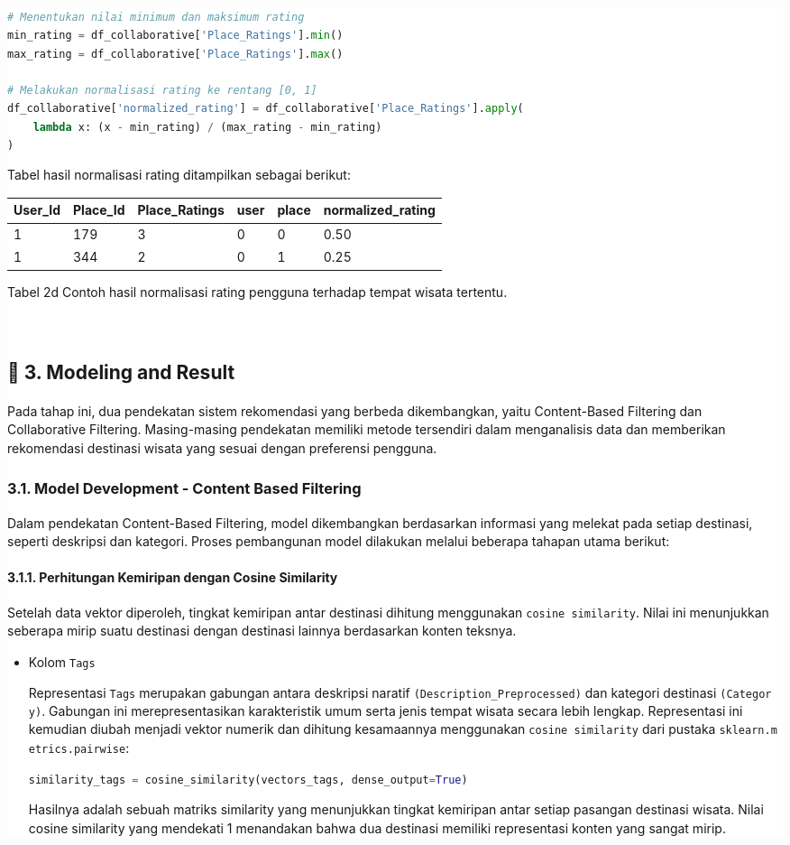 ```python
# Menentukan nilai minimum dan maksimum rating
min_rating = df_collaborative['Place_Ratings'].min()
max_rating = df_collaborative['Place_Ratings'].max()

# Melakukan normalisasi rating ke rentang [0, 1]
df_collaborative['normalized_rating'] = df_collaborative['Place_Ratings'].apply(
    lambda x: (x - min_rating) / (max_rating - min_rating)
)
```

Tabel hasil normalisasi rating ditampilkan sebagai berikut:

| User_Id | Place_Id | Place_Ratings | user | place | normalized_rating |
| ------- | -------- | ------------- | ---- | ----- | ----------------- |
| 1       | 179      | 3             | 0    | 0     | 0.50              |
| 1       | 344      | 2             | 0    | 1     | 0.25              |

Tabel 2d Contoh hasil normalisasi rating pengguna terhadap tempat wisata tertentu.

<br>

## 🤖 3. Modeling and Result

Pada tahap ini, dua pendekatan sistem rekomendasi yang berbeda dikembangkan, yaitu Content-Based Filtering dan Collaborative Filtering. Masing-masing pendekatan memiliki metode tersendiri dalam menganalisis data dan memberikan rekomendasi destinasi wisata yang sesuai dengan preferensi pengguna.

### 3.1. Model Development - Content Based Filtering

Dalam pendekatan Content-Based Filtering, model dikembangkan berdasarkan informasi yang melekat pada setiap destinasi, seperti deskripsi dan kategori. Proses pembangunan model dilakukan melalui beberapa tahapan utama berikut:

#### **3.1.1. Perhitungan Kemiripan dengan Cosine Similarity**

Setelah data vektor diperoleh, tingkat kemiripan antar destinasi dihitung menggunakan `cosine similarity`. Nilai ini menunjukkan seberapa mirip suatu destinasi dengan destinasi lainnya berdasarkan konten teksnya.

- Kolom `Tags`

  Representasi `Tags` merupakan gabungan antara deskripsi naratif `(Description_Preprocessed)` dan kategori destinasi `(Category)`. Gabungan ini merepresentasikan karakteristik umum serta jenis tempat wisata secara lebih lengkap. Representasi ini kemudian diubah menjadi vektor numerik dan dihitung kesamaannya menggunakan `cosine similarity` dari pustaka `sklearn.metrics.pairwise`:

  ```python
  similarity_tags = cosine_similarity(vectors_tags, dense_output=True)
  ```

  Hasilnya adalah sebuah matriks similarity yang menunjukkan tingkat kemiripan antar setiap pasangan destinasi wisata. Nilai cosine similarity yang mendekati 1 menandakan bahwa dua destinasi memiliki representasi konten yang sangat mirip.
